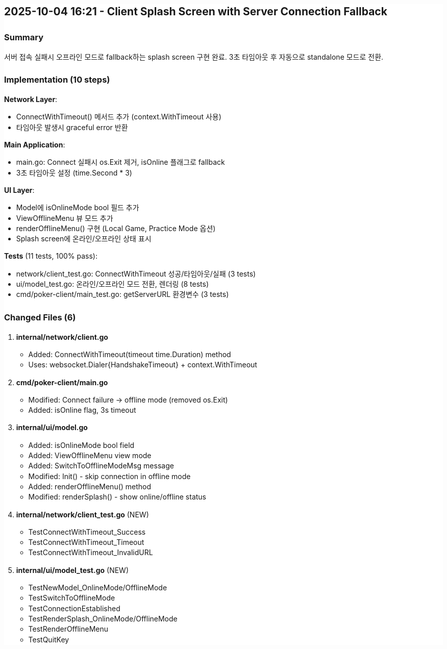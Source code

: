 
## 2025-10-04 16:21 - Client Splash Screen with Server Connection Fallback

### Summary
서버 접속 실패시 오프라인 모드로 fallback하는 splash screen 구현 완료.
3초 타임아웃 후 자동으로 standalone 모드로 전환.

### Implementation (10 steps)

**Network Layer**:
- ConnectWithTimeout() 메서드 추가 (context.WithTimeout 사용)
- 타임아웃 발생시 graceful error 반환

**Main Application**:
- main.go: Connect 실패시 os.Exit 제거, isOnline 플래그로 fallback
- 3초 타임아웃 설정 (time.Second * 3)

**UI Layer**:
- Model에 isOnlineMode bool 필드 추가
- ViewOfflineMenu 뷰 모드 추가
- renderOfflineMenu() 구현 (Local Game, Practice Mode 옵션)
- Splash screen에 온라인/오프라인 상태 표시

**Tests** (11 tests, 100% pass):
- network/client_test.go: ConnectWithTimeout 성공/타임아웃/실패 (3 tests)
- ui/model_test.go: 온라인/오프라인 모드 전환, 렌더링 (8 tests)
- cmd/poker-client/main_test.go: getServerURL 환경변수 (3 tests)

### Changed Files (6)

1. **internal/network/client.go**
   - Added: ConnectWithTimeout(timeout time.Duration) method
   - Uses: websocket.Dialer{HandshakeTimeout} + context.WithTimeout

2. **cmd/poker-client/main.go**
   - Modified: Connect failure → offline mode (removed os.Exit)
   - Added: isOnline flag, 3s timeout

3. **internal/ui/model.go**
   - Added: isOnlineMode bool field
   - Added: ViewOfflineMenu view mode
   - Added: SwitchToOfflineModeMsg message
   - Modified: Init() - skip connection in offline mode
   - Added: renderOfflineMenu() method
   - Modified: renderSplash() - show online/offline status

4. **internal/network/client_test.go** (NEW)
   - TestConnectWithTimeout_Success
   - TestConnectWithTimeout_Timeout
   - TestConnectWithTimeout_InvalidURL

5. **internal/ui/model_test.go** (NEW)
   - TestNewModel_OnlineMode/OfflineMode
   - TestSwitchToOfflineMode
   - TestConnectionEstablished
   - TestRenderSplash_OnlineMode/OfflineMode
   - TestRenderOfflineMenu
   - TestQuitKey
